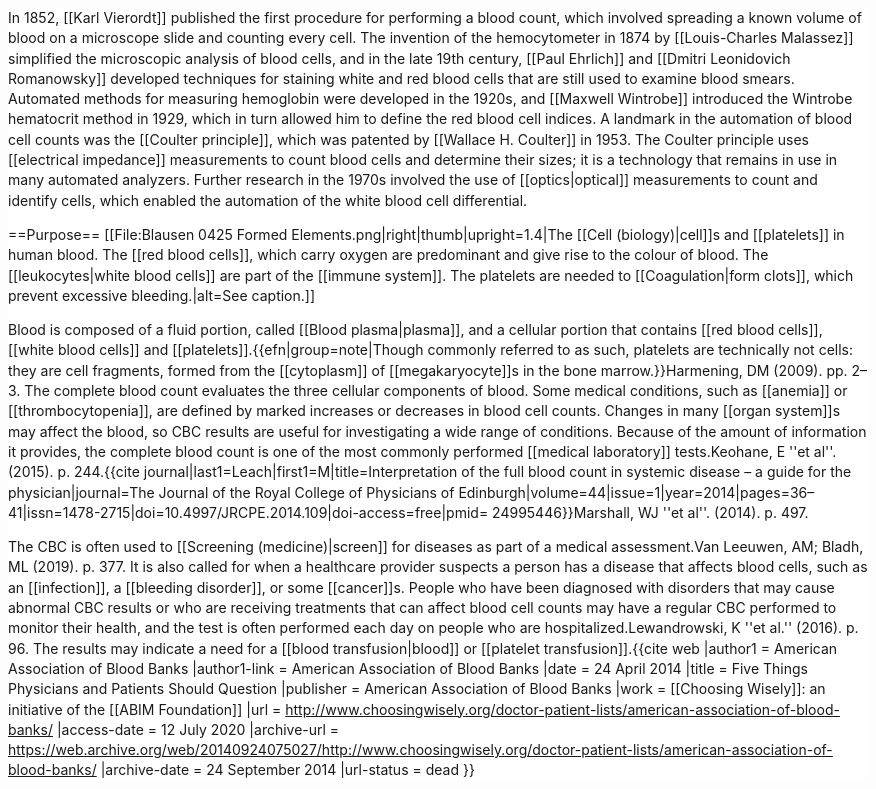 In 1852, [[Karl Vierordt]] published the first procedure for performing a blood count, which involved spreading a known volume of blood on a microscope slide and counting every cell. The invention of the hemocytometer in 1874 by [[Louis-Charles Malassez]] simplified the microscopic analysis of blood cells, and in the late 19th century, [[Paul Ehrlich]] and [[Dmitri Leonidovich Romanowsky]] developed techniques for staining white and red blood cells that are still used to examine blood smears. Automated methods for measuring hemoglobin were developed in the 1920s, and [[Maxwell Wintrobe]] introduced the Wintrobe hematocrit method in 1929, which in turn allowed him to define the red blood cell indices. A landmark in the automation of blood cell counts was the [[Coulter principle]], which was patented by [[Wallace H. Coulter]] in 1953. The Coulter principle uses [[electrical impedance]] measurements to count blood cells and determine their sizes; it is a technology that remains in use in many automated analyzers. Further research in the 1970s involved the use of [[optics|optical]] measurements to count and identify cells, which enabled the automation of the white blood cell differential.

==Purpose==
[[File:Blausen 0425 Formed Elements.png|right|thumb|upright=1.4|The [[Cell (biology)|cell]]s and [[platelets]] in human blood. The [[red blood cells]], which carry oxygen are predominant and give rise to the colour of blood. The [[leukocytes|white blood cells]] are part of the [[immune system]]. The platelets are needed to [[Coagulation|form clots]], which prevent excessive bleeding.|alt=See caption.]]

Blood is composed of a fluid portion, called [[Blood plasma|plasma]], and a cellular portion that contains [[red blood cells]], [[white blood cells]] and [[platelets]].{{efn|group=note|Though commonly referred to as such, platelets are technically not cells: they are cell fragments, formed from the [[cytoplasm]] of [[megakaryocyte]]s in the bone marrow.<ref name="turgeon-plt"/>}}<ref>Harmening, DM (2009). pp. 2–3.</ref> The complete blood count evaluates the three cellular components of blood. Some medical conditions, such as [[anemia]] or [[thrombocytopenia]], are defined by marked increases or decreases in blood cell counts.<ref name="Green2015"/> Changes in many [[organ system]]s may affect the blood, so CBC results are useful for investigating a wide range of conditions. Because of the amount of information it provides, the complete blood count is one of the most commonly performed [[medical laboratory]] tests.<ref name=Keohane>Keohane, E ''et al''. (2015). p. 244.</ref><ref name="Leach2014">{{cite journal|last1=Leach|first1=M|title=Interpretation of the full blood count in systemic disease – a guide for the physician|journal=The Journal of the Royal College of Physicians of Edinburgh|volume=44|issue=1|year=2014|pages=36–41|issn=1478-2715|doi=10.4997/JRCPE.2014.109|doi-access=free|pmid= 24995446}}</ref><ref>Marshall, WJ ''et al''. (2014). p. 497.</ref>

The CBC is often used to [[Screening (medicine)|screen]] for diseases as part of a medical assessment.<ref name="vl">Van Leeuwen, AM; Bladh, ML (2019). p. 377.</ref> It is also called for when a healthcare provider suspects a person has a disease that affects blood cells, such as an [[infection]], a [[bleeding disorder]], or some [[cancer]]s. People who have been diagnosed with disorders that may cause abnormal CBC results or who are receiving treatments that can affect blood cell counts may have a regular CBC performed to monitor their health,<ref name="LTO-C"/><ref name="vl"/> and the test is often performed each day on people who are hospitalized.<ref>Lewandrowski, K ''et al.'' (2016). p. 96.</ref> The results may indicate a need for a [[blood transfusion|blood]] or [[platelet transfusion]].<ref name="AABBfive">{{cite web |author1 = American Association of Blood Banks |author1-link = American Association of Blood Banks |date = 24 April 2014 |title = Five Things Physicians and Patients Should Question |publisher = American Association of Blood Banks |work = [[Choosing Wisely]]: an initiative of the [[ABIM Foundation]] |url = http://www.choosingwisely.org/doctor-patient-lists/american-association-of-blood-banks/ |access-date = 12 July 2020 |archive-url = https://web.archive.org/web/20140924075027/http://www.choosingwisely.org/doctor-patient-lists/american-association-of-blood-banks/ |archive-date = 24 September 2014 |url-status = dead }}</ref>
